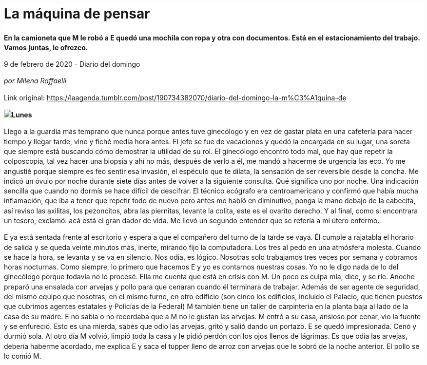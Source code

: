 # La máquina de pensar

**En la camioneta que M le robó a E quedó una mochila con ropa y otra con documentos. Está en el estacionamiento del trabajo. Vamos juntas, le ofrezco.**

9 de febrero de 2020 - Diario del domingo

_por Milena Raffaelli_

Link original: https://laagenda.tumblr.com/post/190734382070/diario-del-domingo-la-m%C3%A1quina-de

![](https://64.media.tumblr.com/1461dd145af1b3469e1b09b42c434a0d/c08e41168022058f-c0/s500x750/1c50d1b99cf437589c877d7c2e52566f1b77d43b.jpg)**Lunes**

Llego a la guardia más temprano que nunca porque antes tuve ginecólogo y en
vez de gastar plata en una cafetería para hacer tiempo y llegar tarde, vine y
fiché media hora antes. El jefe se fue de vacaciones y quedó la encargada en su
lugar, una soreta que siempre está buscando cómo demostrar la utilidad de su
rol. El ginecólogo encontró todo mal, que hay que repetir la colposcopía, tal
vez hacer una biopsia y ahí no más, después de verlo a él, me mandó a hacerme
de urgencia las eco. Yo me angustié porque siempre es feo sentir esa invasión,
el espéculo que te dilata, la sensación de ser reversible desde la concha. Me
indicó un óvulo por noche durante siete días antes de volver a la siguiente
consulta. Qué significa uno por noche. Una indicación sencilla que cuando no
dormís se hace difícil de descifrar. El técnico ecógrafo era centroamericano y
confirmó que había mucha inflamación, que iba a tener que repetir todo de nuevo
pero antes me habló en diminutivo, ponga la mano debajo de la cabecita, así reviso
las axilitas, los pezoncitos, abra las piernitas, levante la colita, este es el
ovarito derecho. Y al final, como si encontrara un tesoro, exclamó: acá está el
gran dador de vida. Me llevó un segundo entender que se refería a mi útero
enfermo. 

E ya está sentada frente al escritorio y espera a que el compañero del
turno de la tarde se vaya. Él cumple a rajatabla el horario de salida y se
queda veinte minutos más, inerte, mirando fijo la computadora. Los tres al pedo
en una atmósfera molesta. Cuando se hace la hora, se levanta y se va en
silencio. Nos odia, es lógico. Nosotras solo trabajamos tres veces por semana y
cobramos horas nocturnas. Como siempre, lo primero que hacemos E y yo es
contarnos nuestras cosas. Yo no le digo nada de lo del ginecólogo porque
todavía no lo procesé. Ella me cuenta que está en crisis con M. Un poco es culpa
mía, dice, y se ríe. Anoche preparó una ensalada con arvejas y pollo para que cenaran
cuando él terminara de trabajar. Además de ser agente de seguridad, del mismo
equipo que nosotras, en el mismo turno, en otro edificio (son cinco los
edificios, incluido el Palacio, que tienen puestos que cubrimos agentes
estatales y Policías de la Federal) M también tiene un taller de carpintería en
la planta baja al lado de la casa de su madre. E no sabía o no recordaba que a
M no le gustan las arvejas. M entró a su casa, ansioso por cenar, vio la fuente
y se enfureció. Esto es una mierda, sabés que odio las arvejas, gritó y salió
dando un portazo. E se quedó impresionada. Cenó y durmió sola. Al otro día M
volvió, limpió toda la casa y le pidió perdón con los ojos llenos de lágrimas. Es
que odia las arvejas, debería haberme acordado, me explica E y saca el tupper lleno
de arroz con arvejas que le sobró de la noche anterior. El pollo se lo comió M.
